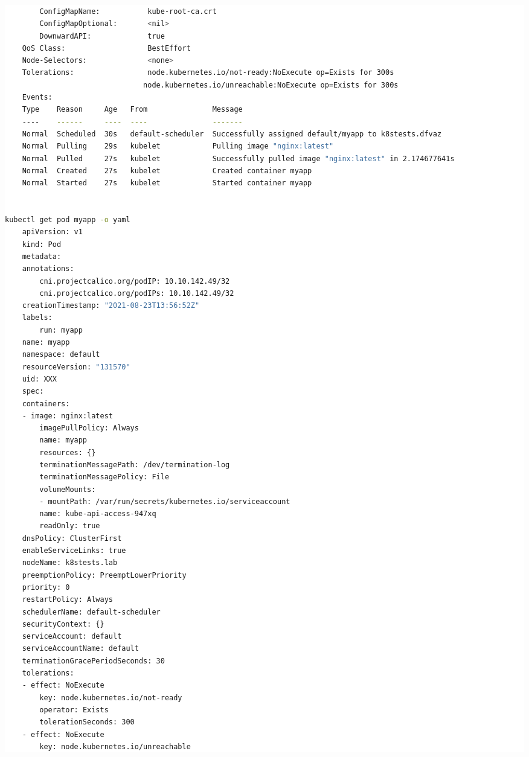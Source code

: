 ```bash
        ConfigMapName:           kube-root-ca.crt
        ConfigMapOptional:       <nil>
        DownwardAPI:             true
    QoS Class:                   BestEffort
    Node-Selectors:              <none>
    Tolerations:                 node.kubernetes.io/not-ready:NoExecute op=Exists for 300s
                                node.kubernetes.io/unreachable:NoExecute op=Exists for 300s
    Events:
    Type    Reason     Age   From               Message
    ----    ------     ----  ----               -------
    Normal  Scheduled  30s   default-scheduler  Successfully assigned default/myapp to k8stests.dfvaz
    Normal  Pulling    29s   kubelet            Pulling image "nginx:latest"
    Normal  Pulled     27s   kubelet            Successfully pulled image "nginx:latest" in 2.174677641s
    Normal  Created    27s   kubelet            Created container myapp
    Normal  Started    27s   kubelet            Started container myapp


kubectl get pod myapp -o yaml
    apiVersion: v1
    kind: Pod
    metadata:
    annotations:
        cni.projectcalico.org/podIP: 10.10.142.49/32
        cni.projectcalico.org/podIPs: 10.10.142.49/32
    creationTimestamp: "2021-08-23T13:56:52Z"
    labels:
        run: myapp
    name: myapp
    namespace: default
    resourceVersion: "131570"
    uid: XXX
    spec:
    containers:
    - image: nginx:latest
        imagePullPolicy: Always
        name: myapp
        resources: {}
        terminationMessagePath: /dev/termination-log
        terminationMessagePolicy: File
        volumeMounts:
        - mountPath: /var/run/secrets/kubernetes.io/serviceaccount
        name: kube-api-access-947xq
        readOnly: true
    dnsPolicy: ClusterFirst
    enableServiceLinks: true
    nodeName: k8stests.lab
    preemptionPolicy: PreemptLowerPriority
    priority: 0
    restartPolicy: Always
    schedulerName: default-scheduler
    securityContext: {}
    serviceAccount: default
    serviceAccountName: default
    terminationGracePeriodSeconds: 30
    tolerations:
    - effect: NoExecute
        key: node.kubernetes.io/not-ready
        operator: Exists
        tolerationSeconds: 300
    - effect: NoExecute
        key: node.kubernetes.io/unreachable
```
